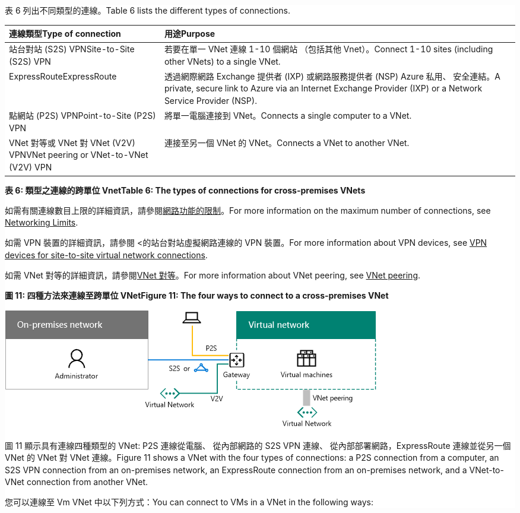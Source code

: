 <span data-ttu-id="dfe39-279">表 6 列出不同類型的連線。</span><span class="sxs-lookup"><span data-stu-id="dfe39-279">Table 6 lists the different types of connections.</span></span>
  
|<span data-ttu-id="dfe39-280">**連線類型**</span><span class="sxs-lookup"><span data-stu-id="dfe39-280">**Type of connection**</span></span>|<span data-ttu-id="dfe39-281">**用途**</span><span class="sxs-lookup"><span data-stu-id="dfe39-281">**Purpose**</span></span>|
|:-----|:-----|
|<span data-ttu-id="dfe39-282">站台對站 (S2S) VPN</span><span class="sxs-lookup"><span data-stu-id="dfe39-282">Site-to-Site (S2S) VPN</span></span>  <br/> |<span data-ttu-id="dfe39-283">若要在單一 VNet 連線 1-10 個網站 （包括其他 Vnet）。</span><span class="sxs-lookup"><span data-stu-id="dfe39-283">Connect 1-10 sites (including other VNets) to a single VNet.</span></span>  <br/> |
|<span data-ttu-id="dfe39-284">ExpressRoute</span><span class="sxs-lookup"><span data-stu-id="dfe39-284">ExpressRoute</span></span>  <br/> |<span data-ttu-id="dfe39-285">透過網際網路 Exchange 提供者 (IXP) 或網路服務提供者 (NSP) Azure 私用、 安全連結。</span><span class="sxs-lookup"><span data-stu-id="dfe39-285">A private, secure link to Azure via an Internet Exchange Provider (IXP) or a Network Service Provider (NSP).</span></span>  <br/> |
|<span data-ttu-id="dfe39-286">點網站 (P2S) VPN</span><span class="sxs-lookup"><span data-stu-id="dfe39-286">Point-to-Site (P2S) VPN</span></span>  <br/> |<span data-ttu-id="dfe39-287">將單一電腦連接到 VNet。</span><span class="sxs-lookup"><span data-stu-id="dfe39-287">Connects a single computer to a VNet.</span></span>  <br/> |
|<span data-ttu-id="dfe39-288">VNet 對等或 VNet 對 VNet (V2V) VPN</span><span class="sxs-lookup"><span data-stu-id="dfe39-288">VNet peering or VNet-to-VNet (V2V) VPN</span></span>  <br/> |<span data-ttu-id="dfe39-289">連接至另一個 VNet 的 VNet。</span><span class="sxs-lookup"><span data-stu-id="dfe39-289">Connects a VNet to another VNet.</span></span>  <br/> |
   
 <span data-ttu-id="dfe39-290">**表 6: 類型之連線的跨單位 Vnet**</span><span class="sxs-lookup"><span data-stu-id="dfe39-290">**Table 6: The types of connections for cross-premises VNets**</span></span>
  
<span data-ttu-id="dfe39-291">如需有關連線數目上限的詳細資訊，請參閱[網路功能的限制](https://docs.microsoft.com/azure/azure-subscription-service-limits#networking-limits)。</span><span class="sxs-lookup"><span data-stu-id="dfe39-291">For more information on the maximum number of connections, see [Networking Limits](https://docs.microsoft.com/azure/azure-subscription-service-limits#networking-limits).</span></span>
  
<span data-ttu-id="dfe39-292">如需 VPN 裝置的詳細資訊，請參閱 <<c0>的站台對站虛擬網路連線的 VPN 裝置。</span><span class="sxs-lookup"><span data-stu-id="dfe39-292">For more information about VPN devices, see [VPN devices for site-to-site virtual network connections](https://docs.microsoft.com/azure/vpn-gateway/vpn-gateway-about-vpn-devices).</span></span>
  
<span data-ttu-id="dfe39-293">如需 VNet 對等的詳細資訊，請參閱[VNet 對等](https://docs.microsoft.com/azure/virtual-network/virtual-network-peering-overview)。</span><span class="sxs-lookup"><span data-stu-id="dfe39-293">For more information about VNet peering, see [VNet peering](https://docs.microsoft.com/azure/virtual-network/virtual-network-peering-overview).</span></span>
  
<span data-ttu-id="dfe39-294">**圖 11: 四種方法來連線至跨單位 VNet**</span><span class="sxs-lookup"><span data-stu-id="dfe39-294">**Figure 11: The four ways to connect to a cross-premises VNet**</span></span>

![圖 11：連線到跨部署 Azure 虛擬網路的三種方式](media/d5d4a625-cfbd-4a77-9159-eaca69d07e93.png)
  
<span data-ttu-id="dfe39-296">圖 11 顯示具有連線四種類型的 VNet: P2S 連線從電腦、 從內部網路的 S2S VPN 連線、 從內部部署網路，ExpressRoute 連線並從另一個 VNet 的 VNet 對 VNet 連線。</span><span class="sxs-lookup"><span data-stu-id="dfe39-296">Figure 11 shows a VNet with the four types of connections: a P2S connection from a computer, an S2S VPN connection from an on-premises network, an ExpressRoute connection from an on-premises network, and a VNet-to-VNet connection from another VNet.</span></span> 
  
<span data-ttu-id="dfe39-297">您可以連線至 Vm VNet 中以下列方式：</span><span class="sxs-lookup"><span data-stu-id="dfe39-297">You can connect to VMs in a VNet in the following ways:</span></span>
  
